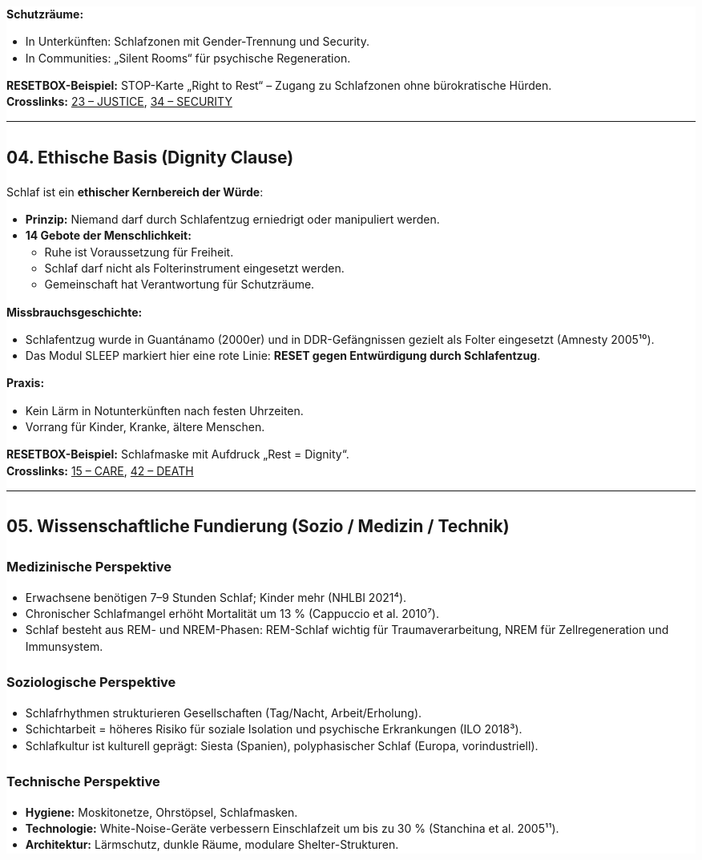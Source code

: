 **Schutzräume:**  
- In Unterkünften: Schlafzonen mit Gender-Trennung und Security.  
- In Communities: „Silent Rooms“ für psychische Regeneration.  

**RESETBOX-Beispiel:** STOP-Karte „Right to Rest“ – Zugang zu Schlafzonen ohne bürokratische Hürden.  
**Crosslinks:** [23 – JUSTICE](../modules/23_JUSTICE.md), [34 – SECURITY](../modules/34_SECURITY.md)

---

## 04. Ethische Basis (Dignity Clause)

Schlaf ist ein **ethischer Kernbereich der Würde**:  
- **Prinzip:** Niemand darf durch Schlafentzug erniedrigt oder manipuliert werden.  
- **14 Gebote der Menschlichkeit:**  
  - Ruhe ist Voraussetzung für Freiheit.  
  - Schlaf darf nicht als Folterinstrument eingesetzt werden.  
  - Gemeinschaft hat Verantwortung für Schutzräume.  

**Missbrauchsgeschichte:**  
- Schlafentzug wurde in Guantánamo (2000er) und in DDR-Gefängnissen gezielt als Folter eingesetzt (Amnesty 2005¹⁰).  
- Das Modul SLEEP markiert hier eine rote Linie: **RESET gegen Entwürdigung durch Schlafentzug**.  

**Praxis:**  
- Kein Lärm in Notunterkünften nach festen Uhrzeiten.  
- Vorrang für Kinder, Kranke, ältere Menschen.  

**RESETBOX-Beispiel:** Schlafmaske mit Aufdruck „Rest = Dignity“.  
**Crosslinks:** [15 – CARE](../modules/15_CARE.md), [42 – DEATH](../modules/42_DEATH.md)

---

## 05. Wissenschaftliche Fundierung (Sozio / Medizin / Technik)

### Medizinische Perspektive
- Erwachsene benötigen 7–9 Stunden Schlaf; Kinder mehr (NHLBI 2021⁴).  
- Chronischer Schlafmangel erhöht Mortalität um 13 % (Cappuccio et al. 2010⁷).  
- Schlaf besteht aus REM- und NREM-Phasen: REM-Schlaf wichtig für Traumaverarbeitung, NREM für Zellregeneration und Immunsystem.  

### Soziologische Perspektive
- Schlafrhythmen strukturieren Gesellschaften (Tag/Nacht, Arbeit/Erholung).  
- Schichtarbeit = höheres Risiko für soziale Isolation und psychische Erkrankungen (ILO 2018³).  
- Schlafkultur ist kulturell geprägt: Siesta (Spanien), polyphasischer Schlaf (Europa, vorindustriell).  

### Technische Perspektive
- **Hygiene:** Moskitonetze, Ohrstöpsel, Schlafmasken.  
- **Technologie:** White-Noise-Geräte verbessern Einschlafzeit um bis zu 30 % (Stanchina et al. 2005¹¹).  
- **Architektur:** Lärmschutz, dunkle Räume, modulare Shelter-Strukturen.  
